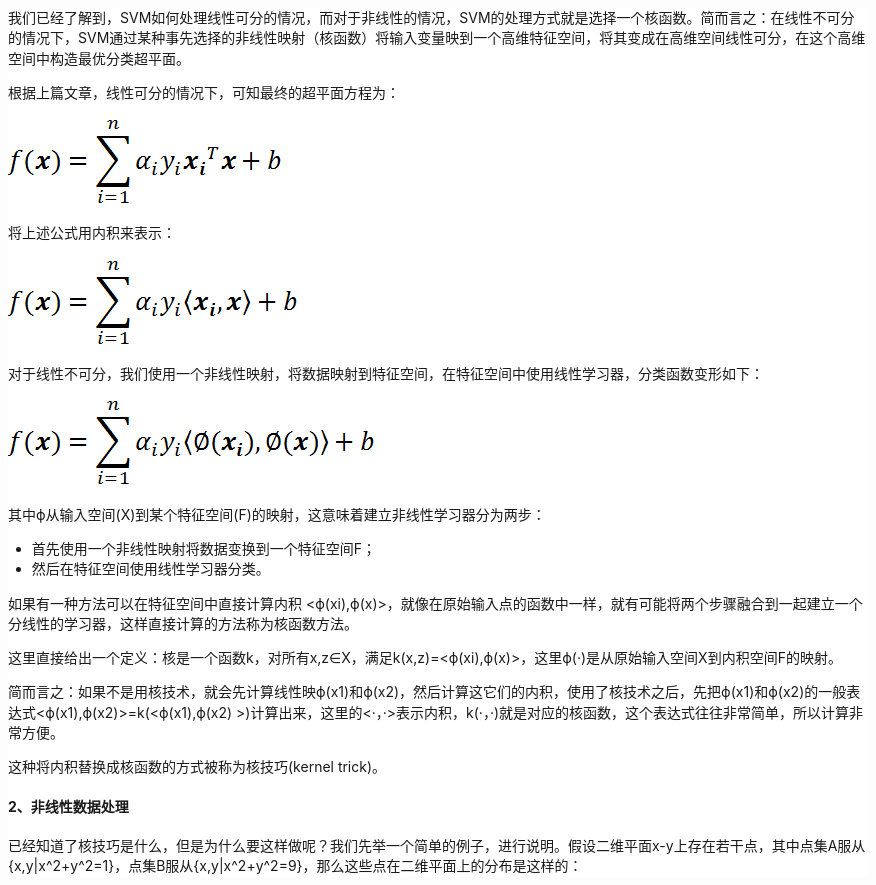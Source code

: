 我们已经了解到，SVM如何处理线性可分的情况，而对于非线性的情况，SVM的处理方式就是选择一个核函数。简而言之：在线性不可分的情况下，SVM通过某种事先选择的非线性映射（核函数）将输入变量映到一个高维特征空间，将其变成在高维空间线性可分，在这个高维空间中构造最优分类超平面。

根据上篇文章，线性可分的情况下，可知最终的超平面方程为：

![](img/118.png)

将上述公式用内积来表示：

![](img/119.png)

对于线性不可分，我们使用一个非线性映射，将数据映射到特征空间，在特征空间中使用线性学习器，分类函数变形如下：

![](img/120.png)

其中ϕ从输入空间(X)到某个特征空间(F)的映射，这意味着建立非线性学习器分为两步：

- 首先使用一个非线性映射将数据变换到一个特征空间F；
- 然后在特征空间使用线性学习器分类。

如果有一种方法可以在特征空间中直接计算内积 <ϕ(xi),ϕ(x)>，就像在原始输入点的函数中一样，就有可能将两个步骤融合到一起建立一个分线性的学习器，这样直接计算的方法称为核函数方法。

这里直接给出一个定义：核是一个函数k，对所有x,z∈X，满足k(x,z)=<ϕ(xi),ϕ(x)>，这里ϕ(·)是从原始输入空间X到内积空间F的映射。

简而言之：如果不是用核技术，就会先计算线性映ϕ(x1)和ϕ(x2)，然后计算这它们的内积，使用了核技术之后，先把ϕ(x1)和ϕ(x2)的一般表达式<ϕ(x1),ϕ(x2)>=k(<ϕ(x1),ϕ(x2) >)计算出来，这里的<·，·>表示内积，k(·，·)就是对应的核函数，这个表达式往往非常简单，所以计算非常方便。

这种将内积替换成核函数的方式被称为核技巧(kernel trick)。

#### 2、非线性数据处理

已经知道了核技巧是什么，但是为什么要这样做呢？我们先举一个简单的例子，进行说明。假设二维平面x-y上存在若干点，其中点集A服从 {x,y|x^2+y^2=1}，点集B服从{x,y|x^2+y^2=9}，那么这些点在二维平面上的分布是这样的： 
